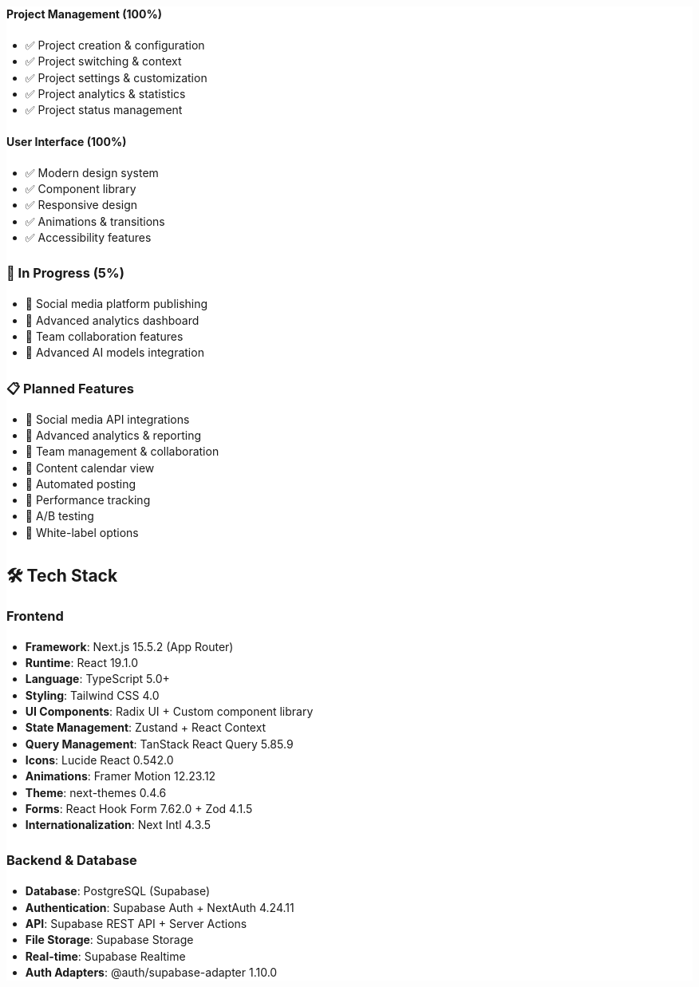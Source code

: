 #### **Project Management (100%)**
- ✅ Project creation & configuration
- ✅ Project switching & context
- ✅ Project settings & customization
- ✅ Project analytics & statistics
- ✅ Project status management

#### **User Interface (100%)**
- ✅ Modern design system
- ✅ Component library
- ✅ Responsive design
- ✅ Animations & transitions
- ✅ Accessibility features

### **🚧 In Progress (5%)**
- 🔄 Social media platform publishing
- 🔄 Advanced analytics dashboard
- 🔄 Team collaboration features
- 🔄 Advanced AI models integration

### **📋 Planned Features**
- 📅 Social media API integrations
- 📅 Advanced analytics & reporting
- 📅 Team management & collaboration
- 📅 Content calendar view
- 📅 Automated posting
- 📅 Performance tracking
- 📅 A/B testing
- 📅 White-label options

## 🛠️ Tech Stack

### **Frontend**
- **Framework**: Next.js 15.5.2 (App Router)
- **Runtime**: React 19.1.0
- **Language**: TypeScript 5.0+
- **Styling**: Tailwind CSS 4.0
- **UI Components**: Radix UI + Custom component library
- **State Management**: Zustand + React Context
- **Query Management**: TanStack React Query 5.85.9
- **Icons**: Lucide React 0.542.0
- **Animations**: Framer Motion 12.23.12
- **Theme**: next-themes 0.4.6
- **Forms**: React Hook Form 7.62.0 + Zod 4.1.5
- **Internationalization**: Next Intl 4.3.5

### **Backend & Database**
- **Database**: PostgreSQL (Supabase)
- **Authentication**: Supabase Auth + NextAuth 4.24.11
- **API**: Supabase REST API + Server Actions
- **File Storage**: Supabase Storage
- **Real-time**: Supabase Realtime
- **Auth Adapters**: @auth/supabase-adapter 1.10.0
